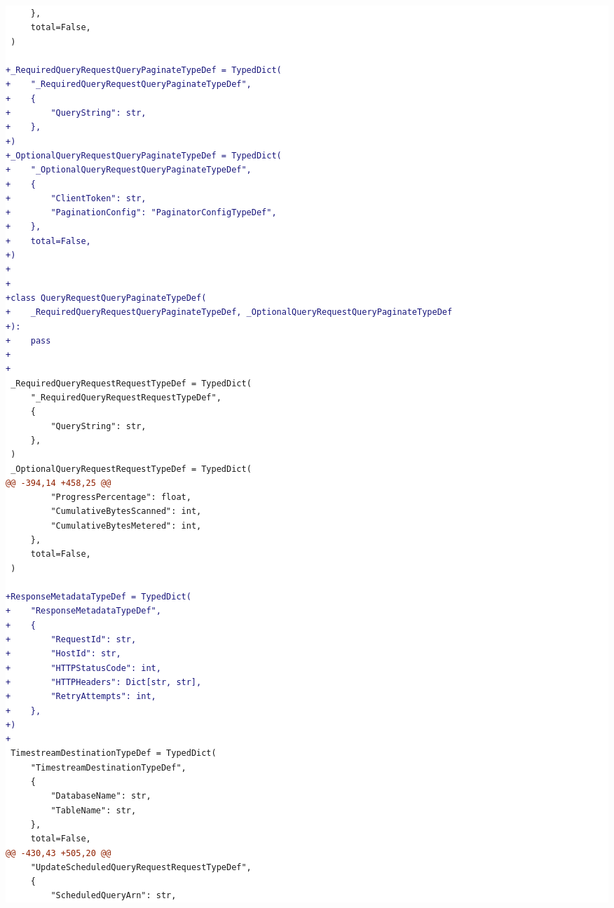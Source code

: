 ```diff
     },
     total=False,
 )
 
+_RequiredQueryRequestQueryPaginateTypeDef = TypedDict(
+    "_RequiredQueryRequestQueryPaginateTypeDef",
+    {
+        "QueryString": str,
+    },
+)
+_OptionalQueryRequestQueryPaginateTypeDef = TypedDict(
+    "_OptionalQueryRequestQueryPaginateTypeDef",
+    {
+        "ClientToken": str,
+        "PaginationConfig": "PaginatorConfigTypeDef",
+    },
+    total=False,
+)
+
+
+class QueryRequestQueryPaginateTypeDef(
+    _RequiredQueryRequestQueryPaginateTypeDef, _OptionalQueryRequestQueryPaginateTypeDef
+):
+    pass
+
+
 _RequiredQueryRequestRequestTypeDef = TypedDict(
     "_RequiredQueryRequestRequestTypeDef",
     {
         "QueryString": str,
     },
 )
 _OptionalQueryRequestRequestTypeDef = TypedDict(
@@ -394,14 +458,25 @@
         "ProgressPercentage": float,
         "CumulativeBytesScanned": int,
         "CumulativeBytesMetered": int,
     },
     total=False,
 )
 
+ResponseMetadataTypeDef = TypedDict(
+    "ResponseMetadataTypeDef",
+    {
+        "RequestId": str,
+        "HostId": str,
+        "HTTPStatusCode": int,
+        "HTTPHeaders": Dict[str, str],
+        "RetryAttempts": int,
+    },
+)
+
 TimestreamDestinationTypeDef = TypedDict(
     "TimestreamDestinationTypeDef",
     {
         "DatabaseName": str,
         "TableName": str,
     },
     total=False,
@@ -430,43 +505,20 @@
     "UpdateScheduledQueryRequestRequestTypeDef",
     {
         "ScheduledQueryArn": str,
```